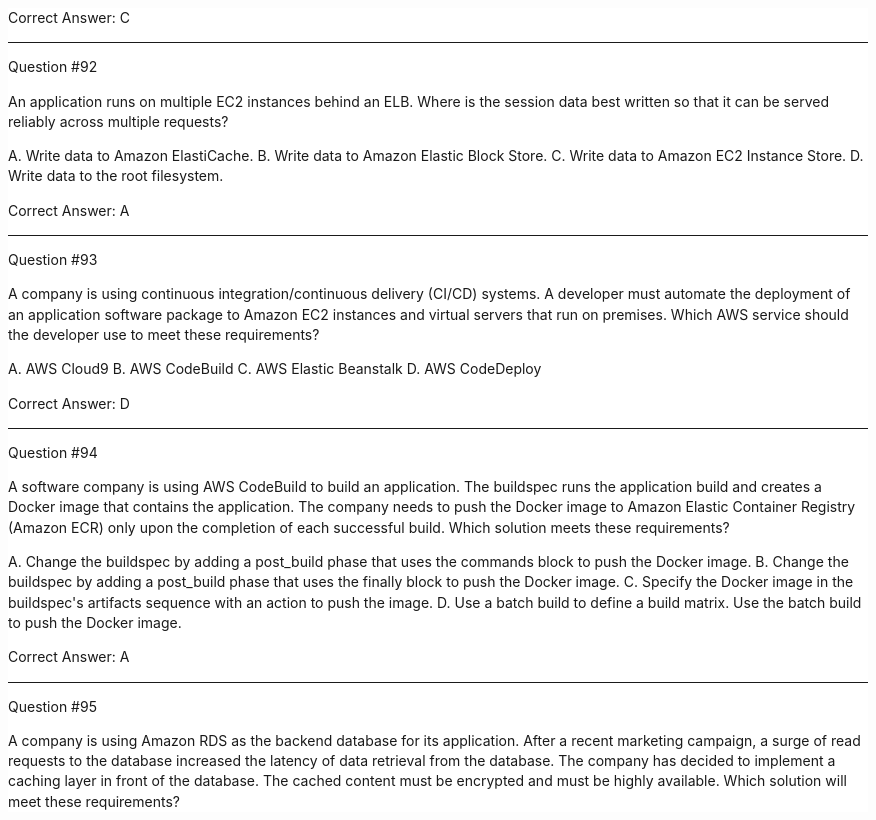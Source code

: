 Correct Answer: C 

---

Question #92

An application runs on multiple EC2 instances behind an ELB.
Where is the session data best written so that it can be served reliably across multiple requests?

A. Write data to Amazon ElastiCache.
B. Write data to Amazon Elastic Block Store.
C. Write data to Amazon EC2 Instance Store.
D. Write data to the root filesystem.

Correct Answer: A

---

Question #93

A company is using continuous integration/continuous delivery (CI/CD) systems. A developer must automate the deployment of an application software package to Amazon EC2 instances and virtual servers that run on premises.
Which AWS service should the developer use to meet these requirements?

A. AWS Cloud9
B. AWS CodeBuild
C. AWS Elastic Beanstalk
D. AWS CodeDeploy

Correct Answer: D 

---

Question #94

A software company is using AWS CodeBuild to build an application. The buildspec runs the application build and creates a Docker image that contains the application. The company needs to push the Docker image to Amazon Elastic Container Registry (Amazon ECR) only upon the completion of each successful build.
Which solution meets these requirements?

A. Change the buildspec by adding a post_build phase that uses the commands block to push the Docker image.
B. Change the buildspec by adding a post_build phase that uses the finally block to push the Docker image.
C. Specify the Docker image in the buildspec's artifacts sequence with an action to push the image.
D. Use a batch build to define a build matrix. Use the batch build to push the Docker image.

Correct Answer: A

---

Question #95

A company is using Amazon RDS as the backend database for its application. After a recent marketing campaign, a surge of read requests to the database increased the latency of data retrieval from the database.
The company has decided to implement a caching layer in front of the database. The cached content must be encrypted and must be highly available.
Which solution will meet these requirements?
